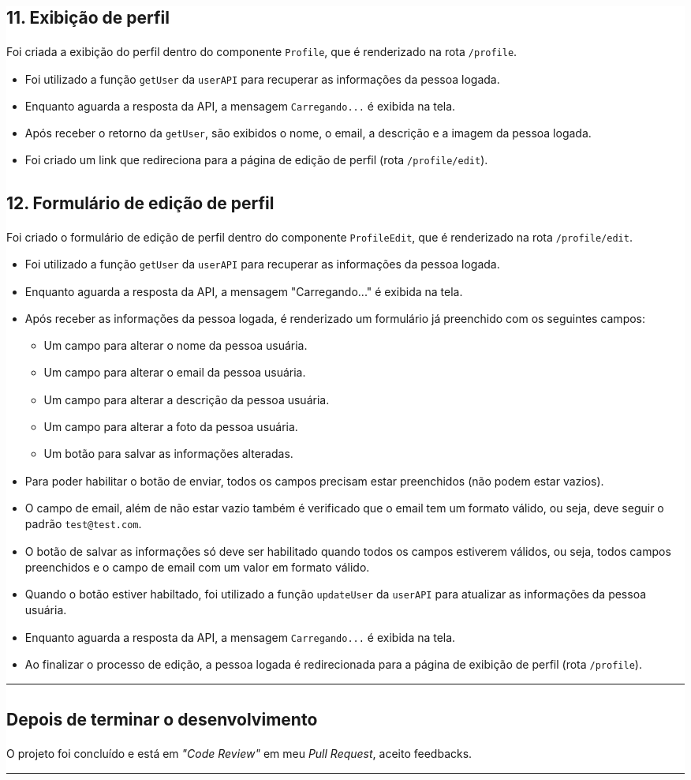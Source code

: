 ## 11. Exibição de perfil
Foi criada a exibição do perfil dentro do componente `Profile`, que é renderizado na rota `/profile`.

  * Foi utilizado a função `getUser` da `userAPI` para recuperar as informações da pessoa logada.

  * Enquanto aguarda a resposta da API, a mensagem `Carregando...` é exibida na tela.

  * Após receber o retorno da `getUser`, são exibidos o nome, o email, a descrição e a imagem da pessoa logada.

  * Foi criado um link que redireciona para a página de edição de perfil (rota `/profile/edit`).

## 12. Formulário de edição de perfil
Foi criado o formulário de edição de perfil dentro do componente `ProfileEdit`, que é renderizado na rota `/profile/edit`.

  * Foi utilizado a função `getUser` da `userAPI` para recuperar as informações da pessoa logada.

  * Enquanto aguarda a resposta da API, a mensagem "Carregando..." é exibida na tela.

  * Após receber as informações da pessoa logada, é renderizado um formulário já preenchido com os seguintes campos:

    * Um campo para alterar o nome da pessoa usuária.

    * Um campo para alterar o email da pessoa usuária.

    * Um campo para alterar a descrição da pessoa usuária.

    * Um campo para alterar a foto da pessoa usuária.

    * Um botão para salvar as informações alteradas.

  * Para poder habilitar o botão de enviar, todos os campos precisam estar preenchidos (não podem estar vazios).

  * O campo de email, além de não estar vazio também é verificado que o email tem um formato válido, ou seja, deve seguir o padrão `test@test.com`.
  
  * O botão de salvar as informações só deve ser habilitado quando todos os campos estiverem válidos, ou seja, todos campos preenchidos e o campo de email com um valor em formato válido.

  * Quando o botão estiver habiltado, foi utilizado a função `updateUser` da `userAPI` para atualizar as informações da pessoa usuária.

  * Enquanto aguarda a resposta da API, a mensagem `Carregando...` é exibida na tela.

  * Ao finalizar o processo de edição, a pessoa logada é redirecionada para a página de exibição de perfil (rota `/profile`).

---

## Depois de terminar o desenvolvimento

O projeto foi concluído e está em _"Code Review"_ em meu _Pull Request_, aceito feedbacks.

---
